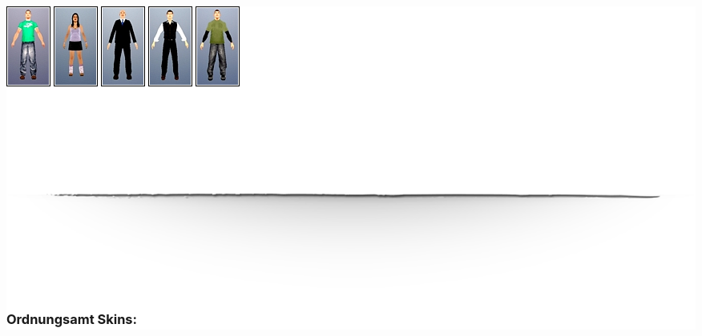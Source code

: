   <img src="https://raw.githubusercontent.com/ZeusLukaz/SA-MP-Life-of-Crime/skins/Skin_188.png" alt="Skin"/>
  <img src="https://raw.githubusercontent.com/ZeusLukaz/SA-MP-Life-of-Crime/skins/Skin_226.png" alt="Skin"/>
  <img src="https://raw.githubusercontent.com/ZeusLukaz/SA-MP-Life-of-Crime/skins/Skin_227.png" alt="Skin"/>
  <img src="https://raw.githubusercontent.com/ZeusLukaz/SA-MP-Life-of-Crime/skins/Skin_240.png" alt="Skin"/>
  <img src="https://raw.githubusercontent.com/ZeusLukaz/SA-MP-Life-of-Crime/skins/Skin_250.png" alt="Skin"/>
</p>

<img src="https://raw.githubusercontent.com/ZeusLukaz/SA-MP-Life-of-Crime/Sell/line.png" alt="Line"/>

### Ordnungsamt Skins:
